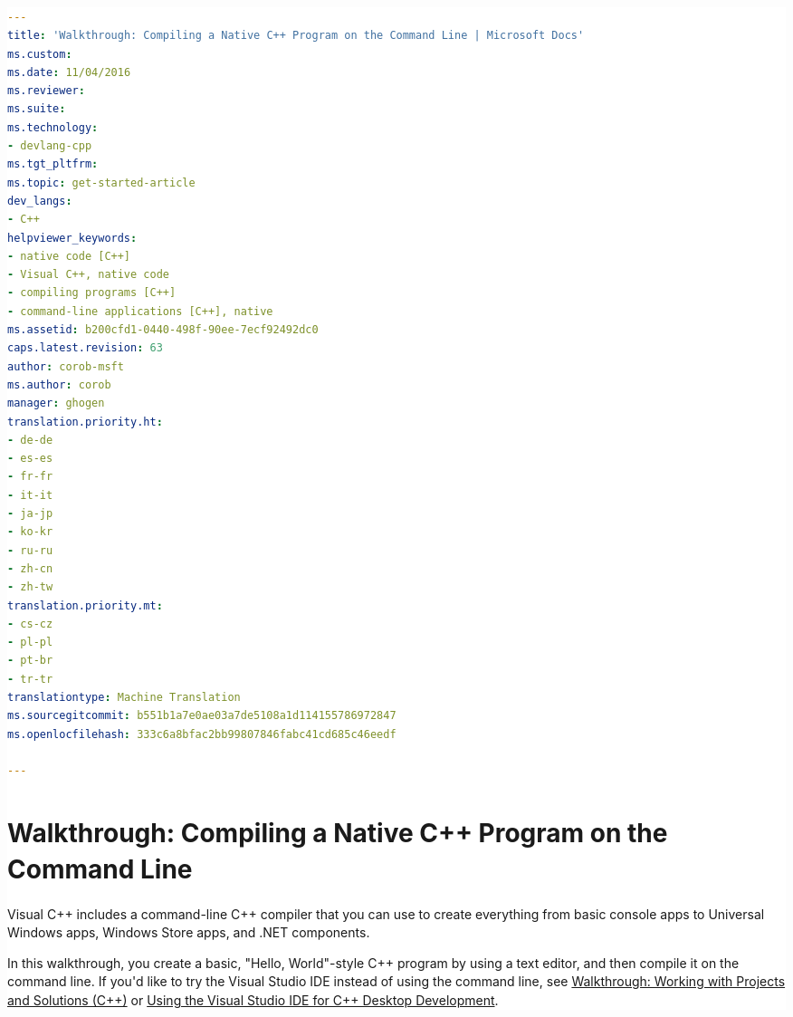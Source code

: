 ```yaml
---
title: 'Walkthrough: Compiling a Native C++ Program on the Command Line | Microsoft Docs'
ms.custom: 
ms.date: 11/04/2016
ms.reviewer: 
ms.suite: 
ms.technology:
- devlang-cpp
ms.tgt_pltfrm: 
ms.topic: get-started-article
dev_langs:
- C++
helpviewer_keywords:
- native code [C++]
- Visual C++, native code
- compiling programs [C++]
- command-line applications [C++], native
ms.assetid: b200cfd1-0440-498f-90ee-7ecf92492dc0
caps.latest.revision: 63
author: corob-msft
ms.author: corob
manager: ghogen
translation.priority.ht:
- de-de
- es-es
- fr-fr
- it-it
- ja-jp
- ko-kr
- ru-ru
- zh-cn
- zh-tw
translation.priority.mt:
- cs-cz
- pl-pl
- pt-br
- tr-tr
translationtype: Machine Translation
ms.sourcegitcommit: b551b1a7e0ae03a7de5108a1d114155786972847
ms.openlocfilehash: 333c6a8bfac2bb99807846fabc41cd685c46eedf

---
```

# Walkthrough: Compiling a Native C++ Program on the Command Line
Visual C++ includes a command-line C++ compiler that you can use to create everything from basic console apps to Universal Windows apps, Windows Store apps, and .NET components.  
  
 In this walkthrough, you create a basic, "Hello, World"-style C++ program by using a text editor, and then compile it on the command line. If you'd like to try the Visual Studio IDE instead of using the command line, see [Walkthrough: Working with Projects and Solutions (C++)](../ide/walkthrough-working-with-projects-and-solutions-cpp.md) or [Using the Visual Studio IDE for C++ Desktop Development](../ide/using-the-visual-studio-ide-for-cpp-desktop-development.md).  
  